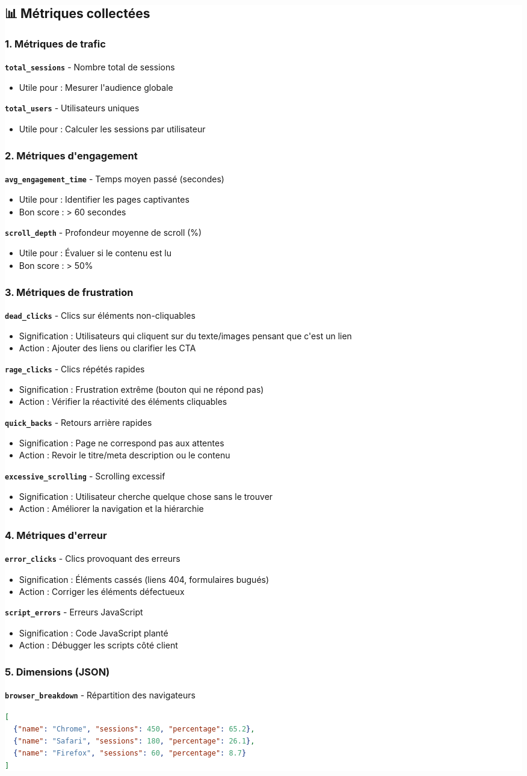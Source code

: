 ## 📊 Métriques collectées

### 1. Métriques de trafic

**`total_sessions`** - Nombre total de sessions
- Utile pour : Mesurer l'audience globale

**`total_users`** - Utilisateurs uniques
- Utile pour : Calculer les sessions par utilisateur

### 2. Métriques d'engagement

**`avg_engagement_time`** - Temps moyen passé (secondes)
- Utile pour : Identifier les pages captivantes
- Bon score : > 60 secondes

**`scroll_depth`** - Profondeur moyenne de scroll (%)
- Utile pour : Évaluer si le contenu est lu
- Bon score : > 50%

### 3. Métriques de frustration

**`dead_clicks`** - Clics sur éléments non-cliquables
- Signification : Utilisateurs qui cliquent sur du texte/images pensant que c'est un lien
- Action : Ajouter des liens ou clarifier les CTA

**`rage_clicks`** - Clics répétés rapides
- Signification : Frustration extrême (bouton qui ne répond pas)
- Action : Vérifier la réactivité des éléments cliquables

**`quick_backs`** - Retours arrière rapides
- Signification : Page ne correspond pas aux attentes
- Action : Revoir le titre/meta description ou le contenu

**`excessive_scrolling`** - Scrolling excessif
- Signification : Utilisateur cherche quelque chose sans le trouver
- Action : Améliorer la navigation et la hiérarchie

### 4. Métriques d'erreur

**`error_clicks`** - Clics provoquant des erreurs
- Signification : Éléments cassés (liens 404, formulaires bugués)
- Action : Corriger les éléments défectueux

**`script_errors`** - Erreurs JavaScript
- Signification : Code JavaScript planté
- Action : Débugger les scripts côté client

### 5. Dimensions (JSON)

**`browser_breakdown`** - Répartition des navigateurs
```json
[
  {"name": "Chrome", "sessions": 450, "percentage": 65.2},
  {"name": "Safari", "sessions": 180, "percentage": 26.1},
  {"name": "Firefox", "sessions": 60, "percentage": 8.7}
]
```

